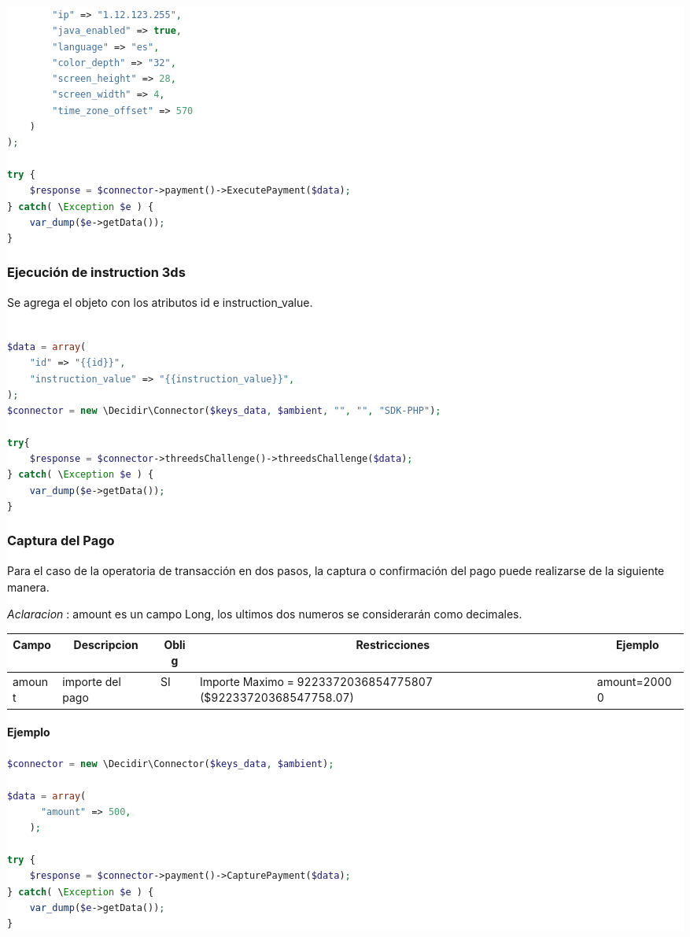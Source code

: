 ```php
        "ip" => "1.12.123.255",
        "java_enabled" => true,
        "language" => "es",
        "color_depth" => "32",
        "screen_height" => 28,
        "screen_width" => 4,
        "time_zone_offset" => 570
    )
);

try {
	$response = $connector->payment()->ExecutePayment($data);
} catch( \Exception $e ) {
	var_dump($e->getData());
}
```

<a name="instruction-3ds"></a>

### Ejecución de instruction 3ds
Se agrega el objeto con los atributos id e instruction_value. 

```php

$data = array(
    "id" => "{{id}}",
    "instruction_value" => "{{instruction_value}}",
);
$connector = new \Decidir\Connector($keys_data, $ambient, "", "", "SDK-PHP");

try{
	$response = $connector->threedsChallenge()->threedsChallenge($data);
} catch( \Exception $e ) {
	var_dump($e->getData());
}
```



<a name="capture"></a>

### Captura del Pago
Para el caso de la operatoria de transacción en dos pasos, la captura o confirmación del pago puede realizarse de la siguiente manera.

*Aclaracion* : amount es un campo Long, los ultimos dos numeros se considerarán como decimales.

|Campo | Descripcion  | Oblig | Restricciones  |Ejemplo   |
| ------------ | ------------ | ------------ | ------------ | ------------ |
|amount  |importe del pago   |  SI| Importe Maximo = 9223372036854775807 ($92233720368547758.07) |amount=20000  |


#### Ejemplo
```php
$connector = new \Decidir\Connector($keys_data, $ambient);

$data = array(
      "amount" => 500,
    );

try {
	$response = $connector->payment()->CapturePayment($data);
} catch( \Exception $e ) {
	var_dump($e->getData());
}
```
